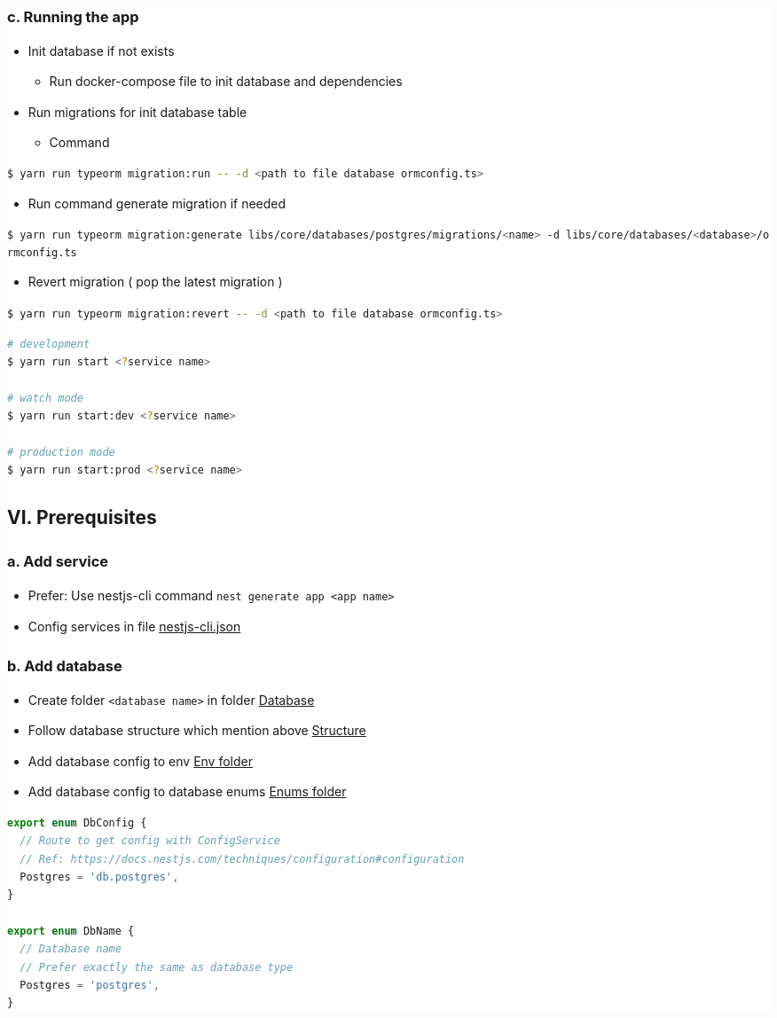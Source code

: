 ### c. Running the app

- Init database if not exists
  - Run docker-compose file to init database and dependencies

- Run migrations for init database table
  - Command
```bash
$ yarn run typeorm migration:run -- -d <path to file database ormconfig.ts>
```

- Run command generate migration if needed
```bash
$ yarn run typeorm migration:generate libs/core/databases/postgres/migrations/<name> -d libs/core/databases/<database>/ormconfig.ts
```

- Revert migration ( pop the latest migration )
```bash
$ yarn run typeorm migration:revert -- -d <path to file database ormconfig.ts>
```


```bash
# development
$ yarn run start <?service name>

# watch mode
$ yarn run start:dev <?service name>

# production mode
$ yarn run start:prod <?service name>
```

## VI. Prerequisites

### a. Add service

- Prefer: Use nestjs-cli command `nest generate app <app name>`

- Config services in file [nestjs-cli.json](./nest-cli.json)

### b. Add database

- Create folder `<database name>` in folder [Database](./libs/core/./databases/)

- Follow database structure which mention above [Structure](#b-structure)

- Add database config to env [Env folder](./libs/config/envs/)

- Add database config to database enums [Enums folder](./libs/common/enums/database-config.enum.ts)

```ts
export enum DbConfig {
  // Route to get config with ConfigService
  // Ref: https://docs.nestjs.com/techniques/configuration#configuration
  Postgres = 'db.postgres',
}

export enum DbName {
  // Database name
  // Prefer exactly the same as database type
  Postgres = 'postgres',
}
```
